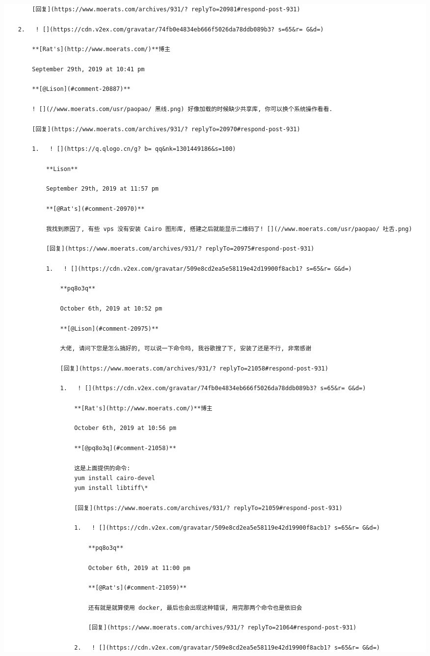             [回复](https://www.moerats.com/archives/931/? replyTo=20981#respond-post-931)

        2.   ! [](https://cdn.v2ex.com/gravatar/74fb0e4834eb666f5026da78ddb089b3? s=65&r= G&d=)

            **[Rat's](http://www.moerats.com/)**博主

            September 29th, 2019 at 10:41 pm

            **[@Lison](#comment-20887)**

            ! [](//www.moerats.com/usr/paopao/ 黑线.png) 好像加载的时候缺少共享库, 你可以换个系统操作看看.

            [回复](https://www.moerats.com/archives/931/? replyTo=20970#respond-post-931)

            1.   ! [](https://q.qlogo.cn/g? b= qq&nk=1301449186&s=100)

                **Lison**

                September 29th, 2019 at 11:57 pm

                **[@Rat's](#comment-20970)**

                我找到原因了, 有些 vps 没有安装 Cairo 图形库, 搭建之后就能显示二维码了! [](//www.moerats.com/usr/paopao/ 吐舌.png)

                [回复](https://www.moerats.com/archives/931/? replyTo=20975#respond-post-931)

                1.   ! [](https://cdn.v2ex.com/gravatar/509e8cd2ea5e58119e42d19900f8acb1? s=65&r= G&d=)

                    **pq8o3q**

                    October 6th, 2019 at 10:52 pm

                    **[@Lison](#comment-20975)**

                    大佬, 请问下您是怎么搞好的, 可以说一下命令吗, 我谷歌搜了下, 安装了还是不行, 非常感谢

                    [回复](https://www.moerats.com/archives/931/? replyTo=21058#respond-post-931)

                    1.   ! [](https://cdn.v2ex.com/gravatar/74fb0e4834eb666f5026da78ddb089b3? s=65&r= G&d=)

                        **[Rat's](http://www.moerats.com/)**博主

                        October 6th, 2019 at 10:56 pm

                        **[@pq8o3q](#comment-21058)**

                        这是上面提供的命令:
                        yum install cairo-devel
                        yum install libtiff\*

                        [回复](https://www.moerats.com/archives/931/? replyTo=21059#respond-post-931)

                        1.   ! [](https://cdn.v2ex.com/gravatar/509e8cd2ea5e58119e42d19900f8acb1? s=65&r= G&d=)

                            **pq8o3q**

                            October 6th, 2019 at 11:00 pm

                            **[@Rat's](#comment-21059)**

                            还有就是就算使用 docker, 最后也会出现这种错误, 用完那两个命令也是依旧会

                            [回复](https://www.moerats.com/archives/931/? replyTo=21064#respond-post-931)

                        2.   ! [](https://cdn.v2ex.com/gravatar/509e8cd2ea5e58119e42d19900f8acb1? s=65&r= G&d=)
